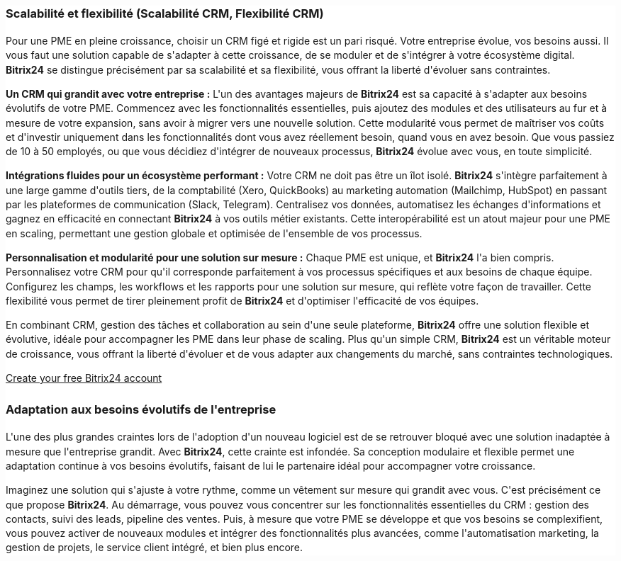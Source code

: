### Scalabilité et flexibilité (Scalabilité CRM, Flexibilité CRM)

Pour une PME en pleine croissance, choisir un CRM figé et rigide est un pari risqué. Votre entreprise évolue, vos besoins aussi.  Il vous faut une solution capable de s'adapter à cette croissance, de se moduler et de s'intégrer à votre écosystème digital.  **Bitrix24** se distingue précisément par sa scalabilité et sa flexibilité, vous offrant la liberté d'évoluer sans contraintes.

**Un CRM qui grandit avec votre entreprise :**  L'un des avantages majeurs de **Bitrix24** est sa capacité à s'adapter aux besoins évolutifs de votre PME.  Commencez avec les fonctionnalités essentielles, puis ajoutez des modules et des utilisateurs au fur et à mesure de votre expansion, sans avoir à migrer vers une nouvelle solution.  Cette modularité vous permet de maîtriser vos coûts et d'investir uniquement dans les fonctionnalités dont vous avez réellement besoin, quand vous en avez besoin.  Que vous passiez de 10 à 50 employés, ou que vous décidiez d'intégrer de nouveaux processus, **Bitrix24** évolue avec vous, en toute simplicité.

**Intégrations fluides pour un écosystème performant :**  Votre CRM ne doit pas être un îlot isolé.  **Bitrix24** s'intègre parfaitement à une large gamme d'outils tiers, de la comptabilité (Xero, QuickBooks) au marketing automation (Mailchimp, HubSpot) en passant par les plateformes de communication (Slack, Telegram).  Centralisez vos données, automatisez les échanges d'informations et gagnez en efficacité en connectant **Bitrix24** à vos outils métier existants.  Cette interopérabilité est un atout majeur pour une PME en scaling, permettant une gestion globale et optimisée de l'ensemble de vos processus.

**Personnalisation et modularité pour une solution sur mesure :**  Chaque PME est unique, et **Bitrix24** l'a bien compris.  Personnalisez votre CRM pour qu'il corresponde parfaitement à vos processus spécifiques et aux besoins de chaque équipe.  Configurez les champs, les workflows et les rapports pour une solution sur mesure, qui reflète votre façon de travailler.  Cette flexibilité vous permet de tirer pleinement profit de **Bitrix24** et d'optimiser l'efficacité de vos équipes.

En combinant CRM, gestion des tâches et collaboration au sein d'une seule plateforme, **Bitrix24** offre une solution flexible et évolutive, idéale pour accompagner les PME dans leur phase de scaling.  Plus qu'un simple CRM, **Bitrix24** est un véritable moteur de croissance, vous offrant la liberté d'évoluer et de vous adapter aux changements du marché, sans contraintes technologiques.

<a href="https://www.bitrix24.com/create.php?p=25482205&p1=4.%D0%92%D1%8B%D0%B1%D0%BE%D1%80CRM%D0%B4%D0%BB%D1%8F%D1%81%D1%80%D0%B5%D0%B4%D0%BD%D0%B5%D0%B3%D0%BE%D0%B1%D0%B8%D0%B7%D0%BD%D0%B5%D1%81%D0%B0%3A%D0%BD%D0%B0%D1%87%D1%82%D0%BE%D0%BE%D0%B1%D1%80%D0%B0%D1%82%D0%B8%D1%82%D1%8C%D0%B2%D0%BD%D0%B8%D0%BC%D0%B0%D0%BD%D0%B8%D0%B5%D0%BF%D1%80%D0%B8%D0%BC%D0%B0%D1%81%D1%88%D1%82%D0%B0%D0%B1%D0%B8%D1%80%D0%BE%D0%B2%D0%B0%D0%BD%D0%B8%D0%B8%3F" rel="noindex nofollow">Create your free Bitrix24 account</a>

### Adaptation aux besoins évolutifs de l'entreprise

L'une des plus grandes craintes lors de l'adoption d'un nouveau logiciel est de se retrouver bloqué avec une solution inadaptée à mesure que l'entreprise grandit.  Avec **Bitrix24**, cette crainte est infondée.  Sa conception modulaire et flexible permet une adaptation continue à vos besoins évolutifs, faisant de lui le partenaire idéal pour accompagner votre croissance.

Imaginez une solution qui s'ajuste à votre rythme, comme un vêtement sur mesure qui grandit avec vous. C'est précisément ce que propose **Bitrix24**.  Au démarrage, vous pouvez vous concentrer sur les fonctionnalités essentielles du CRM : gestion des contacts, suivi des leads, pipeline des ventes.  Puis, à mesure que votre PME se développe et que vos besoins se complexifient, vous pouvez activer de nouveaux modules et intégrer des fonctionnalités plus avancées, comme l'automatisation marketing, la gestion de projets, le service client intégré, et bien plus encore.
